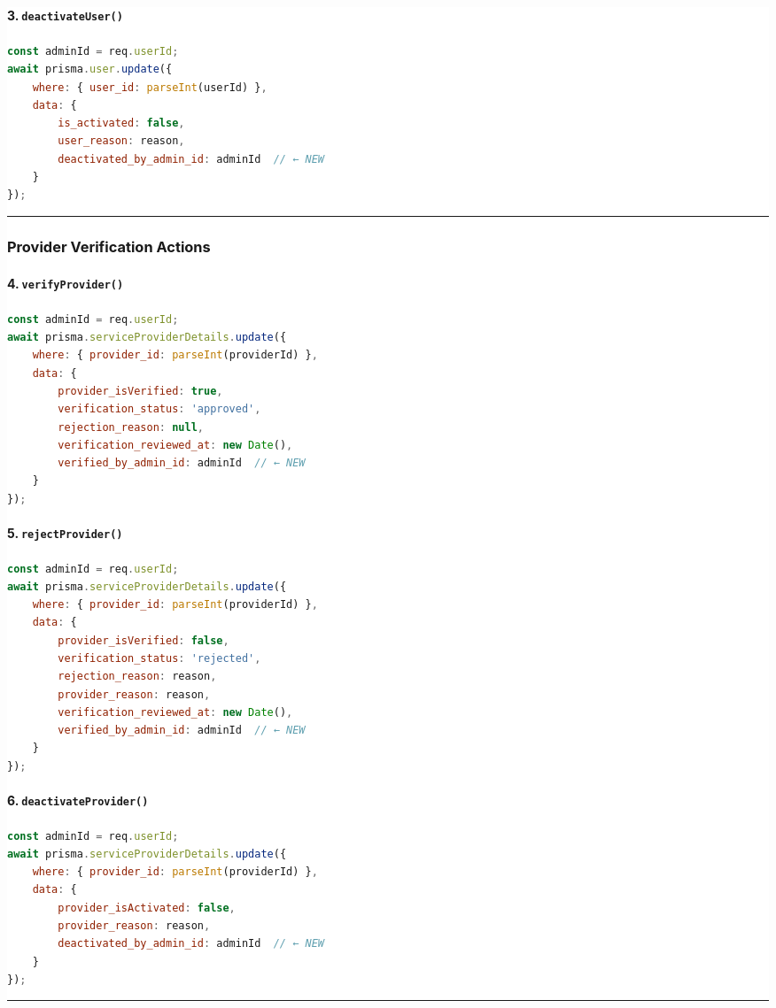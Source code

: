 #### 3. `deactivateUser()`
```javascript
const adminId = req.userId;
await prisma.user.update({
    where: { user_id: parseInt(userId) },
    data: { 
        is_activated: false,
        user_reason: reason,
        deactivated_by_admin_id: adminId  // ← NEW
    }
});
```

---

### Provider Verification Actions

#### 4. `verifyProvider()`
```javascript
const adminId = req.userId;
await prisma.serviceProviderDetails.update({
    where: { provider_id: parseInt(providerId) },
    data: { 
        provider_isVerified: true,
        verification_status: 'approved',
        rejection_reason: null,
        verification_reviewed_at: new Date(),
        verified_by_admin_id: adminId  // ← NEW
    }
});
```

#### 5. `rejectProvider()`
```javascript
const adminId = req.userId;
await prisma.serviceProviderDetails.update({
    where: { provider_id: parseInt(providerId) },
    data: { 
        provider_isVerified: false,
        verification_status: 'rejected',
        rejection_reason: reason,
        provider_reason: reason,
        verification_reviewed_at: new Date(),
        verified_by_admin_id: adminId  // ← NEW
    }
});
```

#### 6. `deactivateProvider()`
```javascript
const adminId = req.userId;
await prisma.serviceProviderDetails.update({
    where: { provider_id: parseInt(providerId) },
    data: { 
        provider_isActivated: false,
        provider_reason: reason,
        deactivated_by_admin_id: adminId  // ← NEW
    }
});
```

---